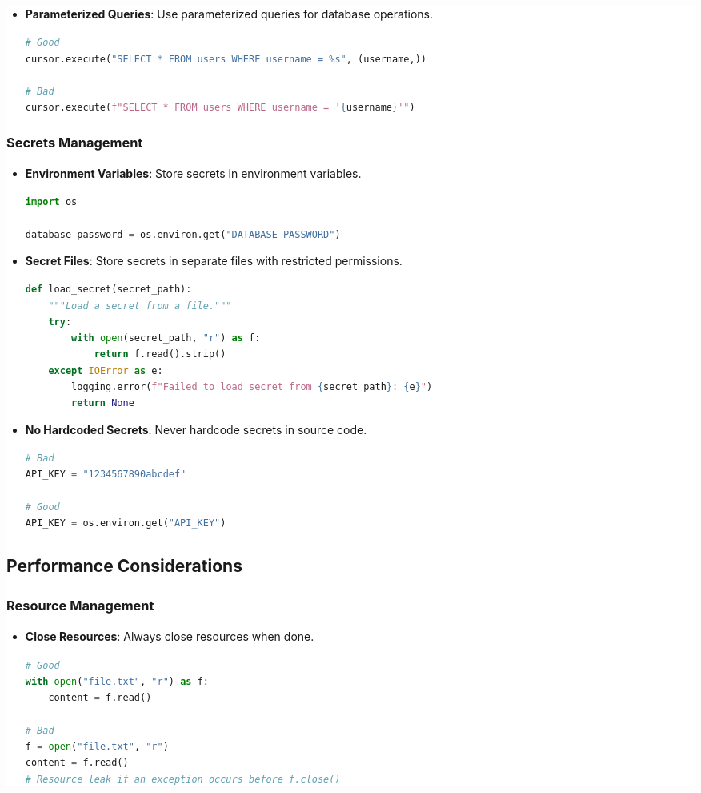 - **Parameterized Queries**: Use parameterized queries for database operations.
  ```python
  # Good
  cursor.execute("SELECT * FROM users WHERE username = %s", (username,))
  
  # Bad
  cursor.execute(f"SELECT * FROM users WHERE username = '{username}'")
  ```

### Secrets Management

- **Environment Variables**: Store secrets in environment variables.
  ```python
  import os
  
  database_password = os.environ.get("DATABASE_PASSWORD")
  ```

- **Secret Files**: Store secrets in separate files with restricted permissions.
  ```python
  def load_secret(secret_path):
      """Load a secret from a file."""
      try:
          with open(secret_path, "r") as f:
              return f.read().strip()
      except IOError as e:
          logging.error(f"Failed to load secret from {secret_path}: {e}")
          return None
  ```

- **No Hardcoded Secrets**: Never hardcode secrets in source code.
  ```python
  # Bad
  API_KEY = "1234567890abcdef"
  
  # Good
  API_KEY = os.environ.get("API_KEY")
  ```

## Performance Considerations

### Resource Management

- **Close Resources**: Always close resources when done.
  ```python
  # Good
  with open("file.txt", "r") as f:
      content = f.read()
  
  # Bad
  f = open("file.txt", "r")
  content = f.read()
  # Resource leak if an exception occurs before f.close()
  ```
